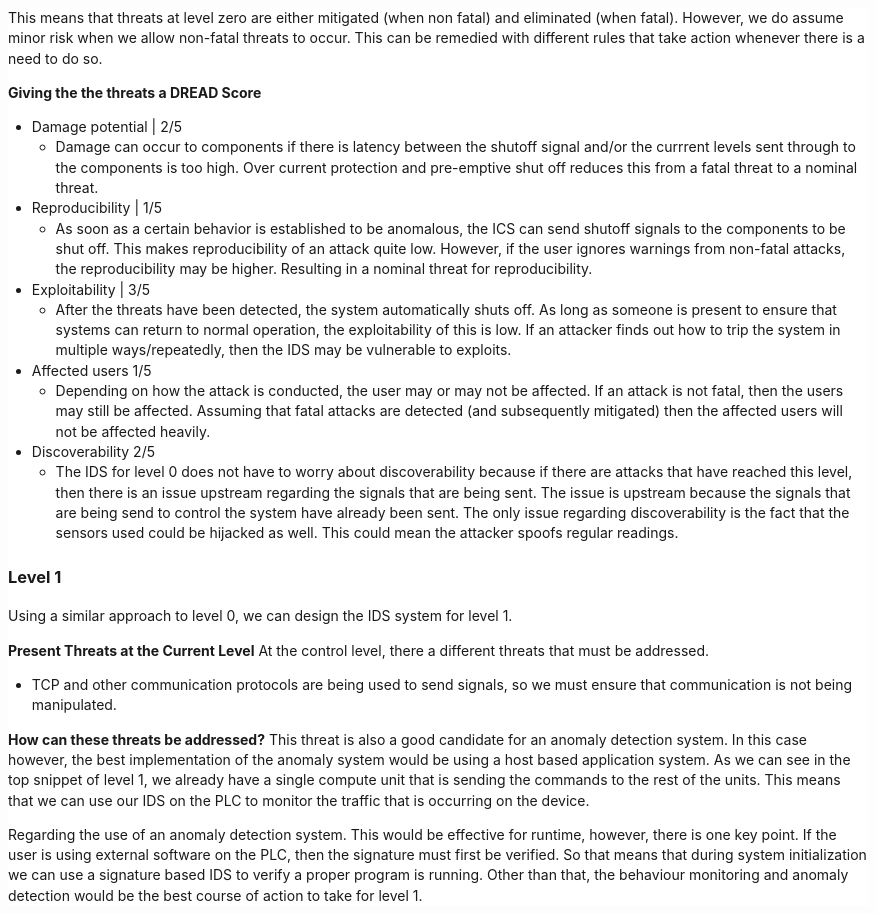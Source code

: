 This means that threats at level zero are either mitigated (when non fatal) and eliminated (when fatal). However, we do assume minor risk when we allow non-fatal threats to occur. This can be remedied with different rules that take action whenever there is a need to do so.


**Giving the the threats a DREAD Score**
- Damage potential  | 2/5 
	- Damage can occur to components if there is latency between the shutoff signal and/or the currrent levels sent through to the components is too high. Over current protection and pre-emptive shut off reduces this from a fatal threat to a nominal threat.
- Reproducibility  | 1/5
	- As soon as a certain behavior is established to be anomalous, the ICS can send shutoff signals to the components to be shut off. This makes reproducibility of an attack quite low. However, if the user ignores warnings from non-fatal attacks, the reproducibility may be higher. Resulting in a nominal threat for reproducibility.
- Exploitability  | 3/5 
	- After the threats have been detected, the system automatically shuts off. As long as someone is present to ensure that systems can return to normal operation, the exploitability of this is low. If an attacker finds out how to trip the system in multiple ways/repeatedly, then the IDS may be vulnerable to exploits.
- Affected users 1/5
	- Depending on how the attack is conducted, the user may or may not be affected. If an attack is not fatal, then the users may still be affected. Assuming that fatal attacks are detected (and subsequently mitigated) then the affected users will not be affected heavily. 
- Discoverability 2/5
	- The IDS for level 0 does not have to worry about discoverability because if there are attacks that have reached this level, then there is an issue upstream regarding the signals that are being sent. The issue is upstream because the signals that are being send to control the system have already been sent. The only issue regarding discoverability is the fact that the sensors used could be hijacked as well. This could mean the attacker spoofs regular readings.


### Level 1
Using a similar approach to level 0, we can design the IDS system for level 1.

**Present Threats at the Current Level**
At the control level, there a different threats that must be addressed.
- TCP and other communication protocols are being used to send signals, so we must ensure that communication is not being manipulated.

**How can these threats be addressed?**
This threat is also a good candidate for an anomaly detection system. In this case however, the best implementation of the anomaly system would be using a host based application system. As we can see in the top snippet of level 1, we already have a single compute unit that is sending the commands to the rest of the units. This means that we can use our IDS on the PLC to monitor the traffic that is occurring on the device.

Regarding the use of an anomaly detection system. This would be effective for runtime, however, there is one key point. If the user is using external software on the PLC, then the signature must first be verified. So that means that during system initialization we can use a signature based IDS to verify a proper program is running. Other than that, the behaviour monitoring and anomaly detection would be the best course of action to take for level 1.

